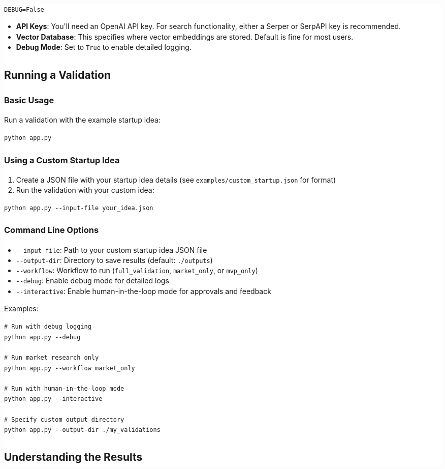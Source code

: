 ```
DEBUG=False
```

- **API Keys**: You'll need an OpenAI API key. For search functionality, either a Serper or SerpAPI key is recommended.
- **Vector Database**: This specifies where vector embeddings are stored. Default is fine for most users.
- **Debug Mode**: Set to `True` to enable detailed logging.

## Running a Validation

### Basic Usage

Run a validation with the example startup idea:

```
python app.py
```

### Using a Custom Startup Idea

1. Create a JSON file with your startup idea details (see `examples/custom_startup.json` for format)
2. Run the validation with your custom idea:

```
python app.py --input-file your_idea.json
```

### Command Line Options

- `--input-file`: Path to your custom startup idea JSON file
- `--output-dir`: Directory to save results (default: `./outputs`)
- `--workflow`: Workflow to run (`full_validation`, `market_only`, or `mvp_only`)
- `--debug`: Enable debug mode for detailed logs
- `--interactive`: Enable human-in-the-loop mode for approvals and feedback

Examples:

```
# Run with debug logging
python app.py --debug

# Run market research only
python app.py --workflow market_only

# Run with human-in-the-loop mode
python app.py --interactive

# Specify custom output directory
python app.py --output-dir ./my_validations
```

## Understanding the Results
